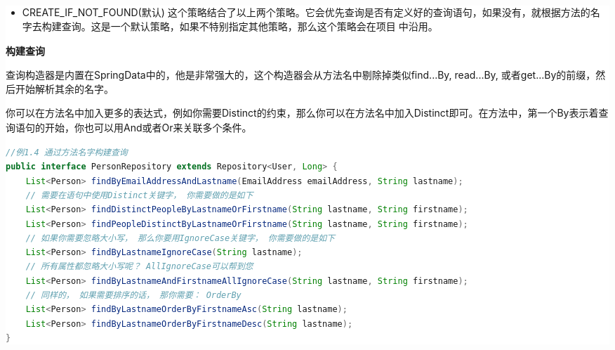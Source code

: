 - CREATE_IF_NOT_FOUND(默认)
    这个策略结合了以上两个策略。它会优先查询是否有定义好的查询语句，如果没有，就根据方法的名字去构建查询。这是一个默认策略，如果不特别指定其他策略，那么这个策略会在项目
    中沿用。
    
**构建查询**

查询构造器是内置在SpringData中的，他是非常强大的，这个构造器会从方法名中剔除掉类似find...By, read...By, 或者get...By的前缀，然后开始解析其余的名字。

你可以在方法名中加入更多的表达式，例如你需要Distinct的约束，那么你可以在方法名中加入Distinct即可。在方法中，第一个By表示着查询语句的开始，你也可以用And或者Or来关联多个条件。

```java
//例1.4 通过方法名字构建查询
public interface PersonRepository extends Repository<User, Long> {
    List<Person> findByEmailAddressAndLastname(EmailAddress emailAddress, String lastname);
    // 需要在语句中使用Distinct关键字， 你需要做的是如下
    List<Person> findDistinctPeopleByLastnameOrFirstname(String lastname, String firstname);
    List<Person> findPeopleDistinctByLastnameOrFirstname(String lastname, String firstname);
    // 如果你需要忽略大小写， 那么你要用IgnoreCase关键字， 你需要做的是如下
    List<Person> findByLastnameIgnoreCase(String lastname);
    // 所有属性都忽略大小写呢？ AllIgnoreCase可以帮到您
    List<Person> findByLastnameAndFirstnameAllIgnoreCase(String lastname, String firstname);
    // 同样的， 如果需要排序的话， 那你需要： OrderBy
    List<Person> findByLastnameOrderByFirstnameAsc(String lastname);
    List<Person> findByLastnameOrderByFirstnameDesc(String lastname);
}
```
